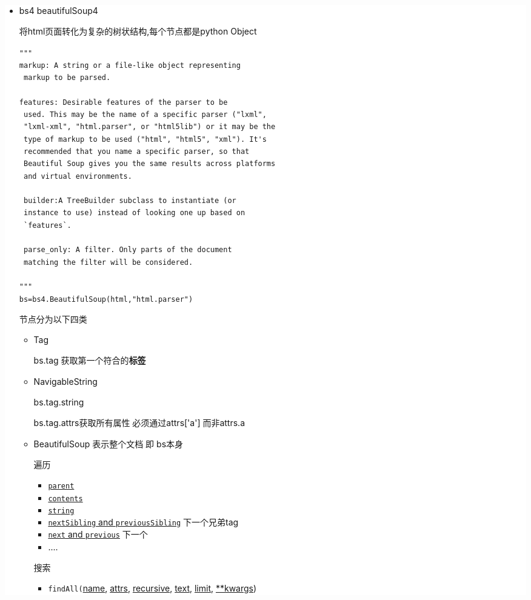* bs4 beautifulSoup4

  将html页面转化为复杂的树状结构,每个节点都是python Object 

  ```
  """
  markup: A string or a file-like object representing
   markup to be parsed.
   
  features: Desirable features of the parser to be
   used. This may be the name of a specific parser ("lxml",
   "lxml-xml", "html.parser", or "html5lib") or it may be the
   type of markup to be used ("html", "html5", "xml"). It's
   recommended that you name a specific parser, so that
   Beautiful Soup gives you the same results across platforms
   and virtual environments.
   
   builder:A TreeBuilder subclass to instantiate (or
   instance to use) instead of looking one up based on
   `features`.
   
   parse_only: A filter. Only parts of the document
   matching the filter will be considered.
   
  """
  bs=bs4.BeautifulSoup(html,"html.parser")
  ```

  节点分为以下四类

  * Tag

     bs.tag 获取第一个符合的**标签**

  * NavigableString

    bs.tag.string

    bs.tag.attrs获取所有属性 必须通过attrs['a'] 而非attrs.a

  * BeautifulSoup 表示整个文档 即 bs本身

    遍历

    - [`parent`](https://www.crummy.com/software/BeautifulSoup/bs3/documentation.zh.html#parent)
    - [`contents`](https://www.crummy.com/software/BeautifulSoup/bs3/documentation.zh.html#contents)
    - [`string`](https://www.crummy.com/software/BeautifulSoup/bs3/documentation.zh.html#string)
    - [`nextSibling` and `previousSibling`](https://www.crummy.com/software/BeautifulSoup/bs3/documentation.zh.html#nextSibling%20and%20previousSibling)  下一个兄弟tag
    - [`next` and `previous`](https://www.crummy.com/software/BeautifulSoup/bs3/documentation.zh.html#next%20and%20previous)  下一个
    - ....

    搜索

    * `findAll(`[name](https://www.crummy.com/software/BeautifulSoup/bs3/documentation.zh.html#arg-name), [attrs](https://www.crummy.com/software/BeautifulSoup/bs3/documentation.zh.html#arg-attrs), [recursive](https://www.crummy.com/software/BeautifulSoup/bs3/documentation.zh.html#arg-recursive), [text](https://www.crummy.com/software/BeautifulSoup/bs3/documentation.zh.html#arg-text), [limit](https://www.crummy.com/software/BeautifulSoup/bs3/documentation.zh.html#arg-limit), [**kwargs](https://www.crummy.com/software/BeautifulSoup/bs3/documentation.zh.html#arg-**kwargs))
